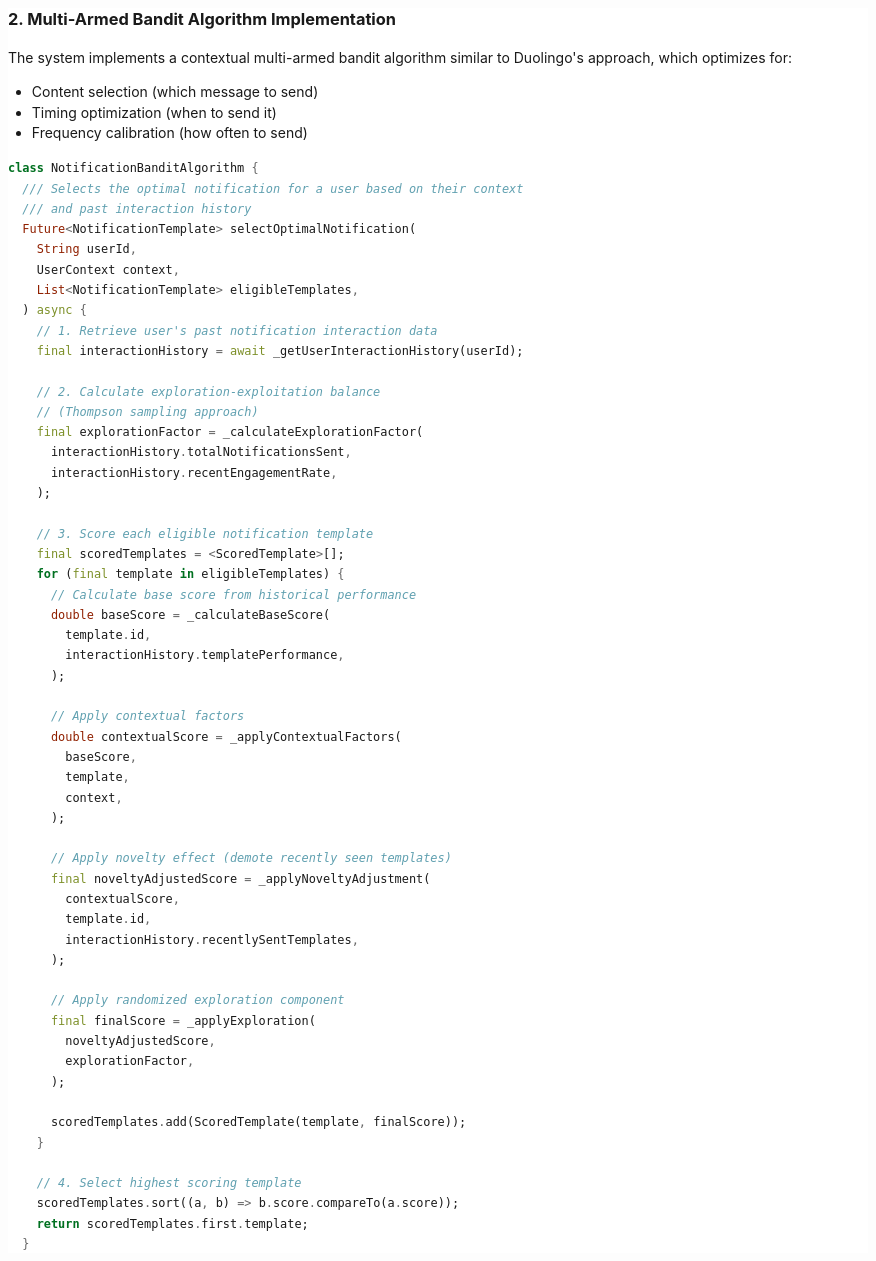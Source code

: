 ### 2. Multi-Armed Bandit Algorithm Implementation

The system implements a contextual multi-armed bandit algorithm similar to Duolingo's approach, which optimizes for:

- Content selection (which message to send)
- Timing optimization (when to send it)
- Frequency calibration (how often to send)

```dart
class NotificationBanditAlgorithm {
  /// Selects the optimal notification for a user based on their context
  /// and past interaction history
  Future<NotificationTemplate> selectOptimalNotification(
    String userId,
    UserContext context,
    List<NotificationTemplate> eligibleTemplates,
  ) async {
    // 1. Retrieve user's past notification interaction data
    final interactionHistory = await _getUserInteractionHistory(userId);

    // 2. Calculate exploration-exploitation balance
    // (Thompson sampling approach)
    final explorationFactor = _calculateExplorationFactor(
      interactionHistory.totalNotificationsSent,
      interactionHistory.recentEngagementRate,
    );

    // 3. Score each eligible notification template
    final scoredTemplates = <ScoredTemplate>[];
    for (final template in eligibleTemplates) {
      // Calculate base score from historical performance
      double baseScore = _calculateBaseScore(
        template.id,
        interactionHistory.templatePerformance,
      );

      // Apply contextual factors
      double contextualScore = _applyContextualFactors(
        baseScore,
        template,
        context,
      );

      // Apply novelty effect (demote recently seen templates)
      final noveltyAdjustedScore = _applyNoveltyAdjustment(
        contextualScore,
        template.id,
        interactionHistory.recentlySentTemplates,
      );

      // Apply randomized exploration component
      final finalScore = _applyExploration(
        noveltyAdjustedScore,
        explorationFactor,
      );

      scoredTemplates.add(ScoredTemplate(template, finalScore));
    }

    // 4. Select highest scoring template
    scoredTemplates.sort((a, b) => b.score.compareTo(a.score));
    return scoredTemplates.first.template;
  }
```